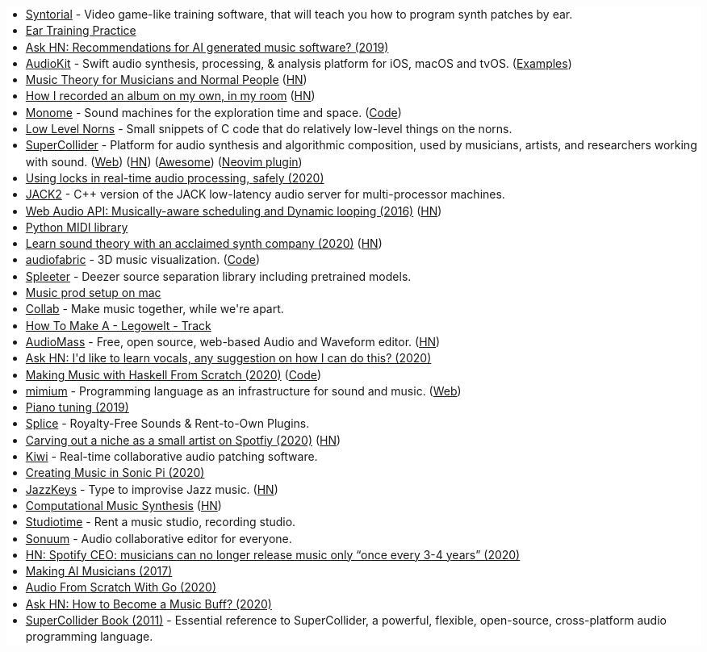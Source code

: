 - [Syntorial](https://www.syntorial.com/) - Video game-like training software, that will teach you how to program synth patches by ear.
- [Ear Training Practice](https://tonedear.com/)
- [Ask HN: Recommendations for AI generated music software? (2019)](https://news.ycombinator.com/item?id=20514446)
- [AudioKit](https://github.com/AudioKit/AudioKit) - Swift audio synthesis, processing, & analysis platform for iOS, macOS and tvOS. ([Examples](https://github.com/AudioKit/Cookbook))
- [Music Theory for Musicians and Normal People](https://tobyrush.com/theorypages/index.html) ([HN](https://news.ycombinator.com/item?id=21297462))
- [How I recorded an album on my own, in my room](https://medium.com/@rodrigo.m.mesquita/what-i-learned-recording-an-alternative-album-on-my-own-in-my-room-c440b8201c9) ([HN](https://news.ycombinator.com/item?id=22591972))
- [Monome](https://monome.org/) - Sound machines for the exploration time and space. ([Code](https://github.com/monome/docs))
- [Low Level Norns](https://github.com/PaulBatchelor/norns-lowlevel) - Small snippets of C code that do relatively low-level things on the norns.
- [SuperCollider](https://github.com/supercollider/supercollider) - Platform for audio synthesis and algorithmic composition, used by musicians, artists, and researchers working with sound. ([Web](https://supercollider.github.io/)) ([HN](https://news.ycombinator.com/item?id=23282035)) ([Awesome](https://github.com/madskjeldgaard/awesome-supercollider)) ([Neovim plugin](https://github.com/davidgranstrom/scnvim))
- [Using locks in real-time audio processing, safely (2020)](https://timur.audio/using-locks-in-real-time-audio-processing-safely)
- [JACK2](https://github.com/jackaudio/jack2) - C++ version of the JACK low-latency audio server for multi-processor machines.
- [Web Audio API: Musically-aware scheduling and Dynamic looping (2016)](https://jakearchibald.com/2016/sounds-fun/) ([HN](https://news.ycombinator.com/item?id=23046420))
- [Python MIDI library](https://github.com/vishnubob/python-midi)
- [Learn sound theory with an acclaimed synth company (2020)](https://sfree.life/sound-theory-toyota-vangelis-bastl-instruments-free/) ([HN](https://news.ycombinator.com/item?id=23079145))
- [audiofabric](https://tbaldw.in/audiofabric/) - 3D music visualization. ([Code](https://github.com/rolyatmax/audiofabric))
- [Spleeter](https://github.com/deezer/spleeter) - Deezer source separation library including pretrained models.
- [Music prod setup on mac](https://twitter.com/johnlindquist/status/1264265305892646915)
- [Collab](https://npe.fb.com/collab/) - Make music together, while we're apart.
- [How To Make A - Legowelt - Track](https://www.youtube.com/watch?v=TGCxBVu1-sE)
- [AudioMass](https://audiomass.co/) - Free, open source, web-based Audio and Waveform editor. ([HN](https://news.ycombinator.com/item?id=23337091))
- [Ask HN: I'd like to learn vocals, any suggestion on how I can do this? (2020)](https://news.ycombinator.com/item?id=23359096)
- [Making Music with Haskell From Scratch (2020)](https://www.youtube.com/watch?v=FYTZkE5BZ-0) ([Code](https://github.com/tsoding/haskell-music))
- [mimium](https://github.com/mimium-org/mimium) - Programming language as an infrastructure for sound and music. ([Web](https://mimium.org/en/))
- [Piano tuning (2019)](https://sidsite.com/posts/piano-tuning/)
- [Splice](https://splice.com/) - Royalty-Free Sounds & Rent-to-Own Plugins.
- [Carving out a niche as a small artist on Spotfiy (2020)](https://www.stevebenjamins.com/blog/music-in-the-age-of-algorithms-47syg) ([HN](https://news.ycombinator.com/item?id=23652545))
- [Kiwi](https://github.com/Musicoll/Kiwi) - Real-time collaborative audio patching software.
- [Creating Music in Sonic Pi (2020)](https://www.lilychan.dev/track1.html)
- [JazzKeys](https://jazzkeys.plan8.co/) - Type to improvise Jazz music. ([HN](https://news.ycombinator.com/item?id=23737195))
- [Computational Music Synthesis](https://cs.gmu.edu/~sean/book/synthesis/) ([HN](https://news.ycombinator.com/item?id=23783652))
- [Studiotime](https://www.studiotime.io/) - Rent a music studio, recording studio.
- [Sonuum](https://sonuum.com/) - Audio collaborative editor for everyone.
- [HN: Spotify CEO: musicians can no longer release music only “once every 3-4 years” (2020)](https://news.ycombinator.com/item?id=24010152)
- [Making AI Musicians (2017)](https://www.youtube.com/watch?v=lfttRvrYHn0)
- [Audio From Scratch With Go (2020)](https://dylanmeeus.github.io/posts/audio-from-scratch-pt1/)
- [Ask HN: How to Become a Music Buff? (2020)](https://news.ycombinator.com/item?id=24209025)
- [SuperCollider Book (2011)](https://mitpress.mit.edu/books/supercollider-book) - Essential reference to SuperCollider, a powerful, flexible, open-source, cross-platform audio programming language.